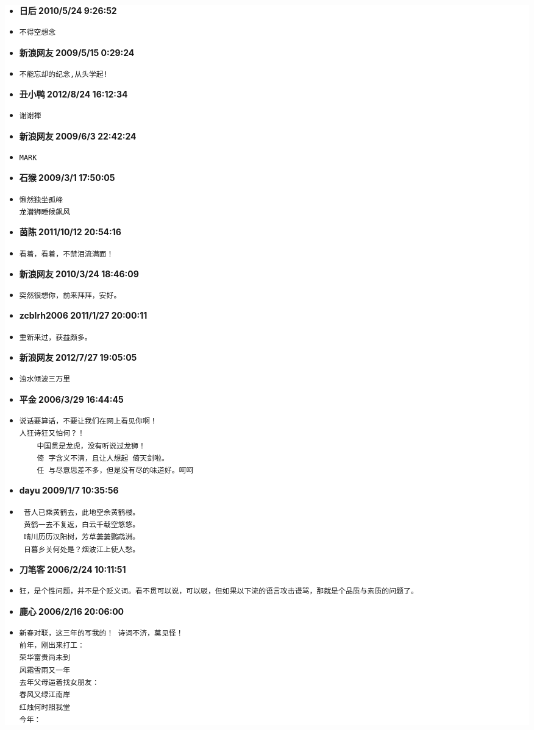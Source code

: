 - **日后 2010/5/24 9:26:52**
- ```
  不得空想念
  ```
- **新浪网友 2009/5/15 0:29:24**
- ```
  不能忘却的纪念,从头学起!
  ```
- **丑小鸭 2012/8/24 16:12:34**
- ```
  谢谢禅
  ```
- **新浪网友 2009/6/3 22:42:24**
- ```
  MARK
  ```
- **石猴 2009/3/1 17:50:05**
- ```
  愀然独坐孤峰
  龙潜狮睡候飙风
  ```
- **茵陈 2011/10/12 20:54:16**
- ```
  看着，看着，不禁泪流满面！
  ```
- **新浪网友 2010/3/24 18:46:09**
- ```
  突然很想你，前来拜拜，安好。
  ```
- **zcblrh2006 2011/1/27 20:00:11**
- ```
  重新来过，获益颇多。
  ```
- **新浪网友 2012/7/27 19:05:05**
- ```
  浊水倾波三万里
  ```
- **平金 2006/3/29 16:44:45**
- ```
  说话要算话，不要让我们在网上看见你啊！
  人狂诗狂又怕何？！
      中国贯是龙虎，没有听说过龙狮！
      倚 字含义不清，且让人想起 倚天剑啦。
      任 与尽意思差不多，但是没有尽的味道好。呵呵
  ```
- **dayu 2009/1/7 10:35:56**
- ```
   昔人已乘黄鹤去，此地空余黄鹤楼。
   黄鹤一去不复返，白云千载空悠悠。
   晴川历历汉阳树，芳草萋萋鹦鹉洲。
   日暮乡关何处是？烟波江上使人愁。 
  ```
- **刀笔客 2006/2/24 10:11:51**
- ```
  狂，是个性问题，并不是个贬义词。看不贯可以说，可以驳，但如果以下流的语言攻击谩骂，那就是个品质与素质的问题了。
  ```
- **鹿心 2006/2/16 20:06:00**
- ```
  新春对联，这三年的写我的！ 诗词不济，莫见怪！
  前年，刚出来打工：
  荣华富贵尚未到
  风霜雪雨又一年
  去年父母逼着找女朋友：
  春风又绿江南岸
  红烛何时照我堂
  今年：
